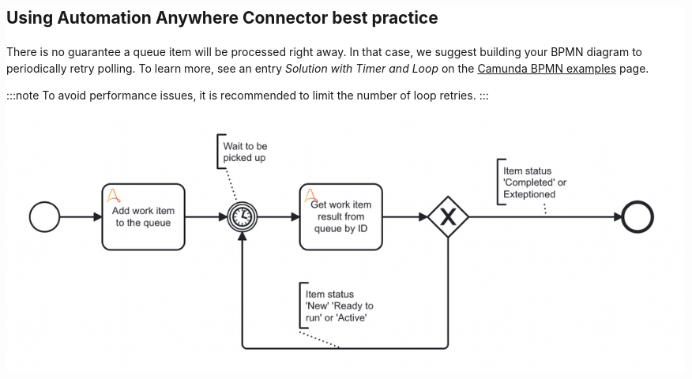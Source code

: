 ## Using Automation Anywhere Connector best practice

There is no guarantee a queue item will be processed right away. In that case, we suggest building your BPMN diagram to periodically retry polling.
To learn more, see an entry _Solution with Timer and Loop_ on the [Camunda BPMN examples](https://camunda.com/bpmn/examples/) page.

:::note
To avoid performance issues, it is recommended to limit the number of loop retries.
:::

![AA best practice example](../img/connector-automation-anywhere-example.png)
